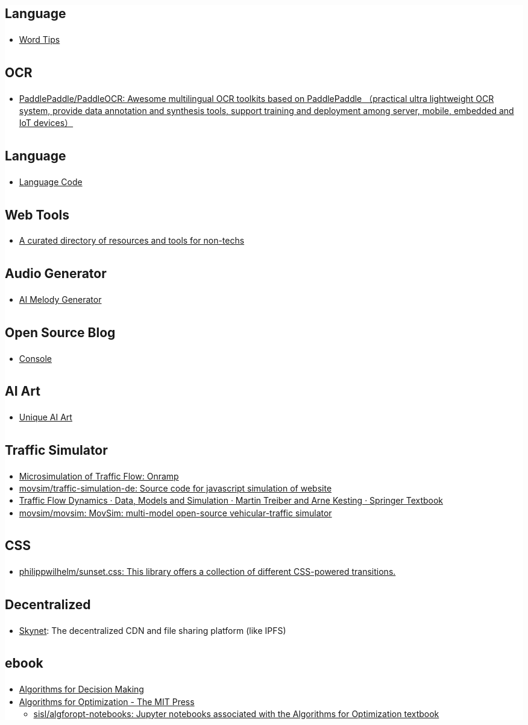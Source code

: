 ## Language
- [Word Tips](https://word.tips/)

## OCR
- [PaddlePaddle/PaddleOCR: Awesome multilingual OCR toolkits based on PaddlePaddle （practical ultra lightweight OCR system, provide data annotation and synthesis tools, support training and deployment among server, mobile, embedded and IoT devices）](https://github.com/PaddlePaddle/PaddleOCR)

## Language
- [Language Code](http://www.lingoes.net/en/translator/langcode.htm)

## Web Tools
- [A curated directory of resources and tools for non-techs](https://www.nocode.tech/)

## Audio Generator
* [AI Melody Generator](https://dopeloop.ai/melody-generator/)

## Open Source Blog
* [Console](https://console.substack.com/)

## AI Art
* [Unique AI Art](https://uniqueaiart.com/)

## Traffic Simulator
* [Microsimulation of Traffic Flow: Onramp](https://traffic-simulation.de/)
* [movsim/traffic-simulation-de: Source code for javascript simulation of website](https://github.com/movsim/traffic-simulation-de)
* [Traffic Flow Dynamics · Data, Models and Simulation · Martin Treiber and Arne Kesting · Springer Textbook](http://traffic-flow-dynamics.org/)
* [movsim/movsim: MovSim: multi-model open-source vehicular-traffic simulator](https://github.com/movsim/movsim)

## CSS
- [philippwilhelm/sunset.css: This library offers a collection of different CSS-powered transitions.](https://github.com/philippwilhelm/sunset.css)

## Decentralized
- [Skynet](https://siasky.net/): The decentralized CDN and file sharing platform (like IPFS)

## ebook
- [Algorithms for Decision Making](http://algorithmsbook.com/#)
- [Algorithms for Optimization - The MIT Press](https://mitpress.mit.edu/books/algorithms-optimization)
    - [sisl/algforopt-notebooks: Jupyter notebooks associated with the Algorithms for Optimization textbook](https://github.com/sisl/algforopt-notebooks)
